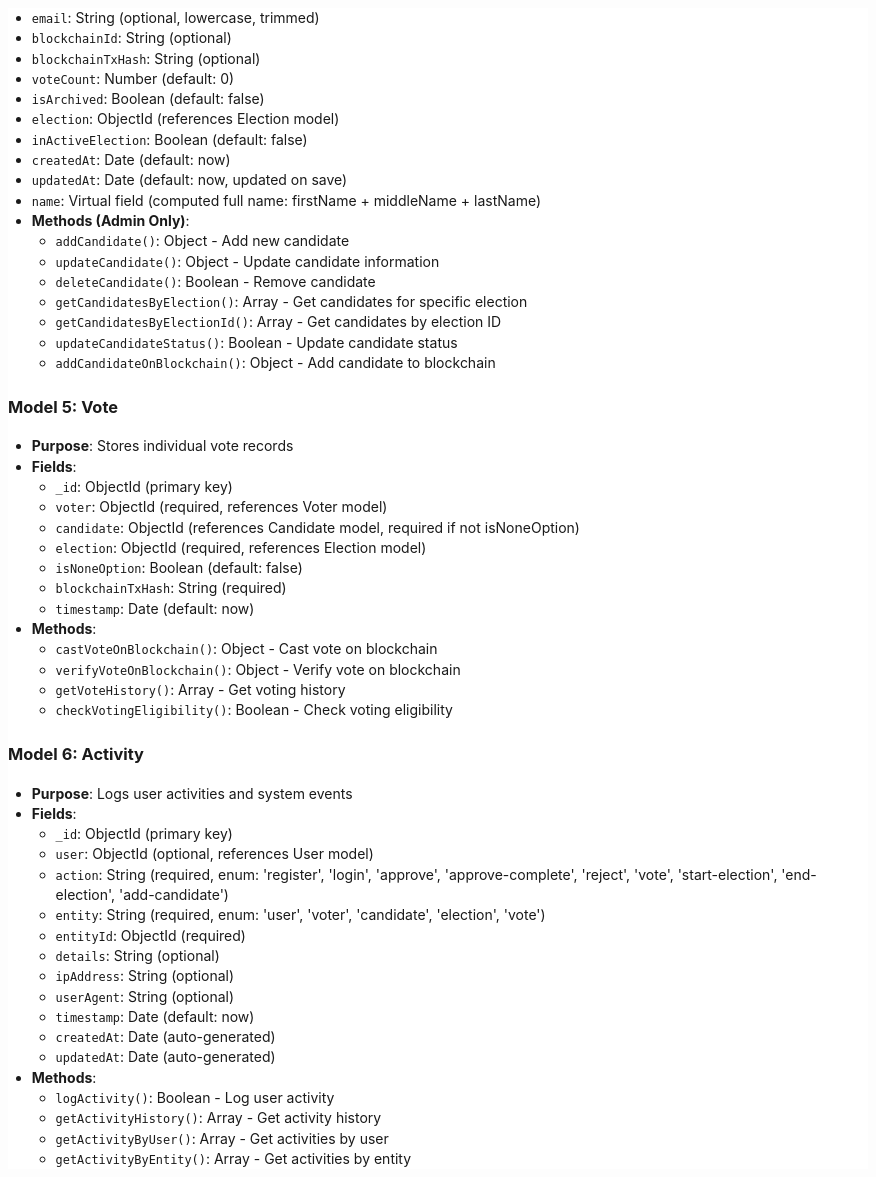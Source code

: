   - `email`: String (optional, lowercase, trimmed)
  - `blockchainId`: String (optional)
  - `blockchainTxHash`: String (optional)
  - `voteCount`: Number (default: 0)
  - `isArchived`: Boolean (default: false)
  - `election`: ObjectId (references Election model)
  - `inActiveElection`: Boolean (default: false)
  - `createdAt`: Date (default: now)
  - `updatedAt`: Date (default: now, updated on save)
  - `name`: Virtual field (computed full name: firstName + middleName + lastName)
- **Methods (Admin Only)**:
  - `addCandidate()`: Object - Add new candidate
  - `updateCandidate()`: Object - Update candidate information
  - `deleteCandidate()`: Boolean - Remove candidate
  - `getCandidatesByElection()`: Array - Get candidates for specific election
  - `getCandidatesByElectionId()`: Array - Get candidates by election ID
  - `updateCandidateStatus()`: Boolean - Update candidate status
  - `addCandidateOnBlockchain()`: Object - Add candidate to blockchain

### Model 5: Vote
- **Purpose**: Stores individual vote records
- **Fields**:
  - `_id`: ObjectId (primary key)
  - `voter`: ObjectId (required, references Voter model)
  - `candidate`: ObjectId (references Candidate model, required if not isNoneOption)
  - `election`: ObjectId (required, references Election model)
  - `isNoneOption`: Boolean (default: false)
  - `blockchainTxHash`: String (required)
  - `timestamp`: Date (default: now)
- **Methods**:
  - `castVoteOnBlockchain()`: Object - Cast vote on blockchain
  - `verifyVoteOnBlockchain()`: Object - Verify vote on blockchain
  - `getVoteHistory()`: Array - Get voting history
  - `checkVotingEligibility()`: Boolean - Check voting eligibility

### Model 6: Activity
- **Purpose**: Logs user activities and system events
- **Fields**:
  - `_id`: ObjectId (primary key)
  - `user`: ObjectId (optional, references User model)
  - `action`: String (required, enum: 'register', 'login', 'approve', 'approve-complete', 'reject', 'vote', 'start-election', 'end-election', 'add-candidate')
  - `entity`: String (required, enum: 'user', 'voter', 'candidate', 'election', 'vote')
  - `entityId`: ObjectId (required)
  - `details`: String (optional)
  - `ipAddress`: String (optional)
  - `userAgent`: String (optional)
  - `timestamp`: Date (default: now)
  - `createdAt`: Date (auto-generated)
  - `updatedAt`: Date (auto-generated)
- **Methods**:
  - `logActivity()`: Boolean - Log user activity
  - `getActivityHistory()`: Array - Get activity history
  - `getActivityByUser()`: Array - Get activities by user
  - `getActivityByEntity()`: Array - Get activities by entity
